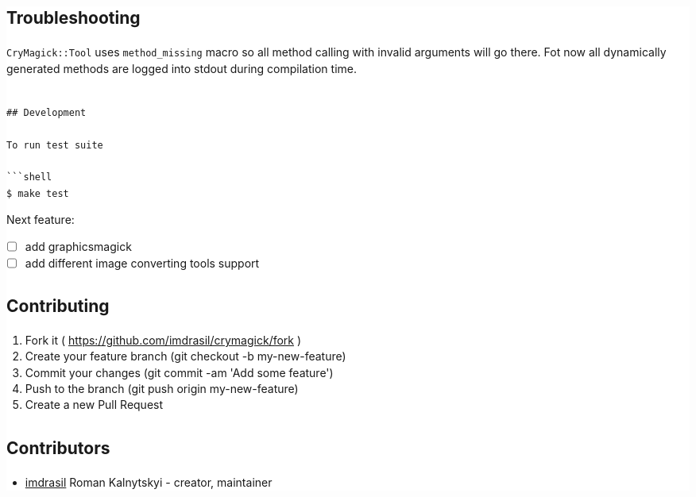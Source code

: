 ## Troubleshooting

`CryMagick::Tool` uses `method_missing` macro so all method calling with invalid arguments will go there. Fot now all dynamically generated methods are logged into stdout during compilation time.
```

## Development

To run test suite

```shell
$ make test
```

Next feature:
- [ ] add graphicsmagick
- [ ] add different image converting tools support

## Contributing

1. Fork it ( https://github.com/imdrasil/crymagick/fork )
2. Create your feature branch (git checkout -b my-new-feature)
3. Commit your changes (git commit -am 'Add some feature')
4. Push to the branch (git push origin my-new-feature)
5. Create a new Pull Request

## Contributors

- [imdrasil](https://github.com/imdrasil) Roman Kalnytskyi - creator, maintainer

